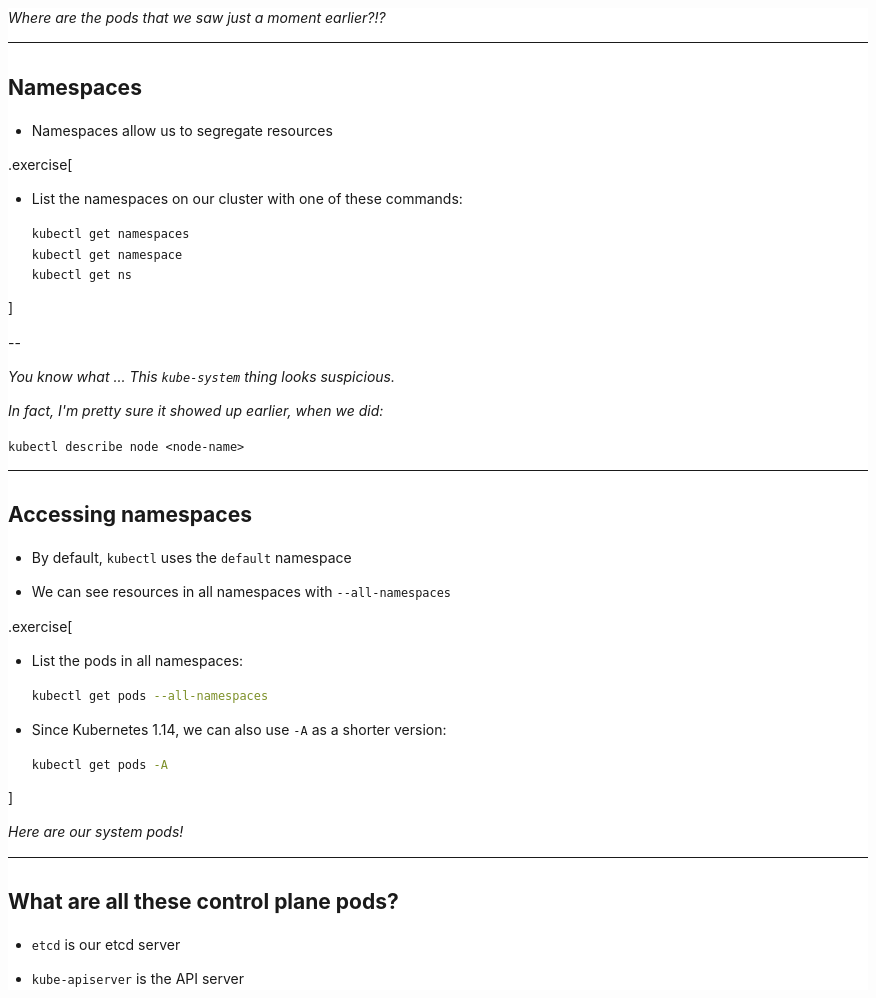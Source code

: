 *Where are the pods that we saw just a moment earlier?!?*

---

## Namespaces

- Namespaces allow us to segregate resources

.exercise[

- List the namespaces on our cluster with one of these commands:
  ```bash
  kubectl get namespaces
  kubectl get namespace
  kubectl get ns
  ```

]

--

*You know what ... This `kube-system` thing looks suspicious.*

*In fact, I'm pretty sure it showed up earlier, when we did:*

`kubectl describe node <node-name>`

---

## Accessing namespaces

- By default, `kubectl` uses the `default` namespace

- We can see resources in all namespaces with `--all-namespaces`

.exercise[

- List the pods in all namespaces:
  ```bash
  kubectl get pods --all-namespaces
  ```

- Since Kubernetes 1.14, we can also use `-A` as a shorter version:
  ```bash
  kubectl get pods -A
  ```

]

*Here are our system pods!*

---

## What are all these control plane pods?

- `etcd` is our etcd server

- `kube-apiserver` is the API server
